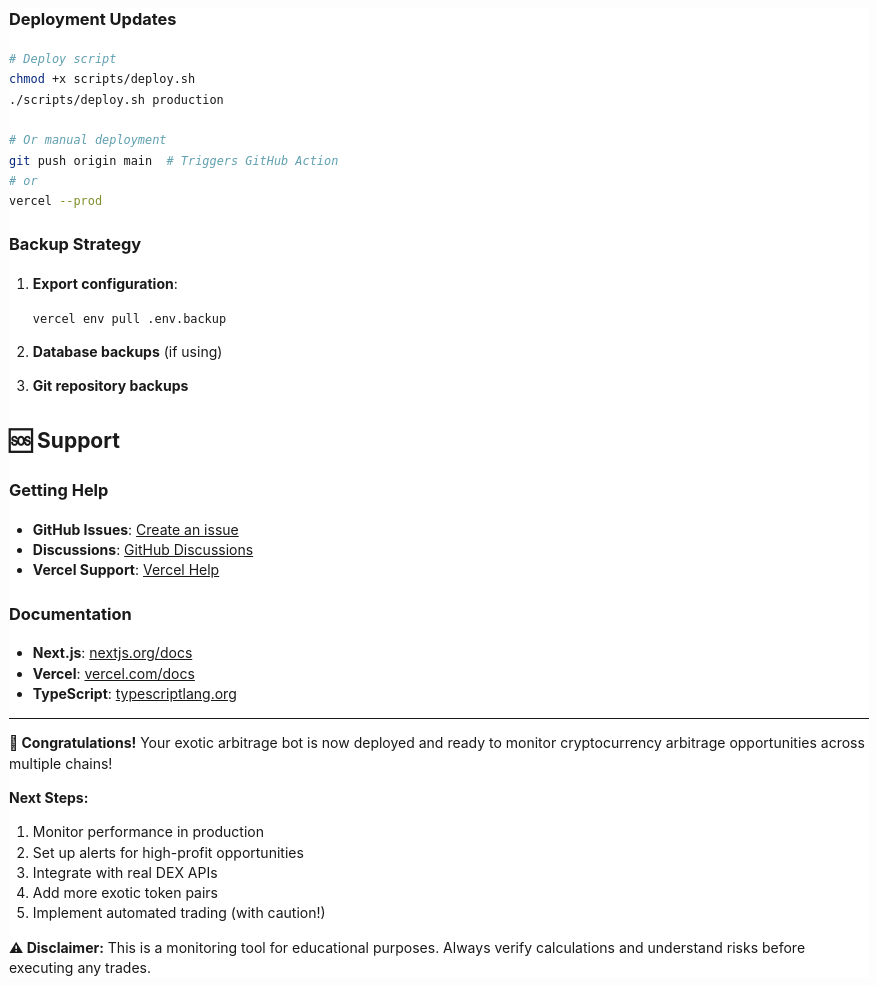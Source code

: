 ### Deployment Updates

```bash
# Deploy script
chmod +x scripts/deploy.sh
./scripts/deploy.sh production

# Or manual deployment
git push origin main  # Triggers GitHub Action
# or
vercel --prod
```

### Backup Strategy

1. **Export configuration**:
   ```bash
   vercel env pull .env.backup
   ```

2. **Database backups** (if using)
3. **Git repository backups**

## 🆘 Support

### Getting Help

- **GitHub Issues**: [Create an issue](https://github.com/yourusername/exotic-arbitrage-bot/issues)
- **Discussions**: [GitHub Discussions](https://github.com/yourusername/exotic-arbitrage-bot/discussions)
- **Vercel Support**: [Vercel Help](https://vercel.com/help)

### Documentation

- **Next.js**: [nextjs.org/docs](https://nextjs.org/docs)
- **Vercel**: [vercel.com/docs](https://vercel.com/docs)
- **TypeScript**: [typescriptlang.org](https://typescriptlang.org)

---

**🎉 Congratulations!** Your exotic arbitrage bot is now deployed and ready to monitor cryptocurrency arbitrage opportunities across multiple chains!

**Next Steps:**
1. Monitor performance in production
2. Set up alerts for high-profit opportunities
3. Integrate with real DEX APIs
4. Add more exotic token pairs
5. Implement automated trading (with caution!)

**⚠️ Disclaimer:** This is a monitoring tool for educational purposes. Always verify calculations and understand risks before executing any trades.